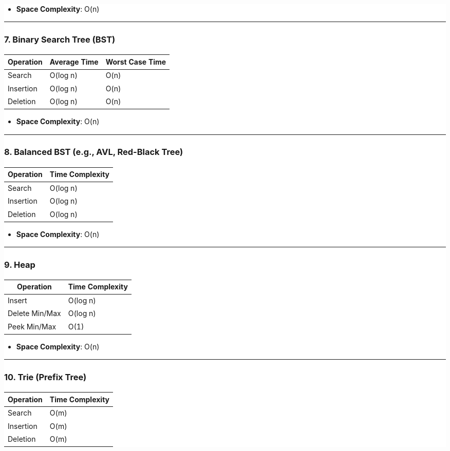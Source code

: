 - **Space Complexity**: O(n)

---

### 7. Binary Search Tree (BST)

| Operation | Average Time | Worst Case Time |
| --------- | ------------ | --------------- |
| Search    | O(log n)     | O(n)            |
| Insertion | O(log n)     | O(n)            |
| Deletion  | O(log n)     | O(n)            |

- **Space Complexity**: O(n)

---

### 8. Balanced BST (e.g., AVL, Red-Black Tree)

| Operation | Time Complexity |
| --------- | --------------- |
| Search    | O(log n)        |
| Insertion | O(log n)        |
| Deletion  | O(log n)        |

- **Space Complexity**: O(n)

---

### 9. Heap

| Operation      | Time Complexity |
| -------------- | --------------- |
| Insert         | O(log n)        |
| Delete Min/Max | O(log n)        |
| Peek Min/Max   | O(1)            |

- **Space Complexity**: O(n)

---

### 10. Trie (Prefix Tree)

| Operation | Time Complexity |
| --------- | --------------- |
| Search    | O(m)            |
| Insertion | O(m)            |
| Deletion  | O(m)            |
